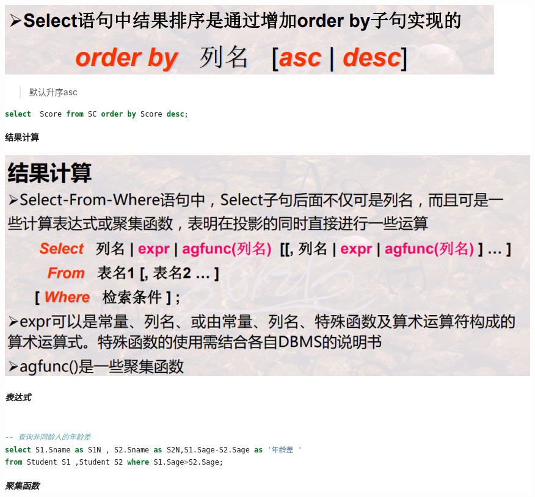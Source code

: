 ![image-20220506173011045](imgs/image-20220506173011045.png)

> 默认升序asc

```sql
select  Score from SC order by Score desc;
```

#### 结果计算

![image-20220506225244867](imgs/image-20220506225244867.png)

##### 表达式

```sql

-- 查询非同龄人的年龄差
select S1.Sname as S1N , S2.Sname as S2N,S1.Sage-S2.Sage as '年龄差 '
from Student S1 ,Student S2 where S1.Sage>S2.Sage;
```

##### 聚集函数

